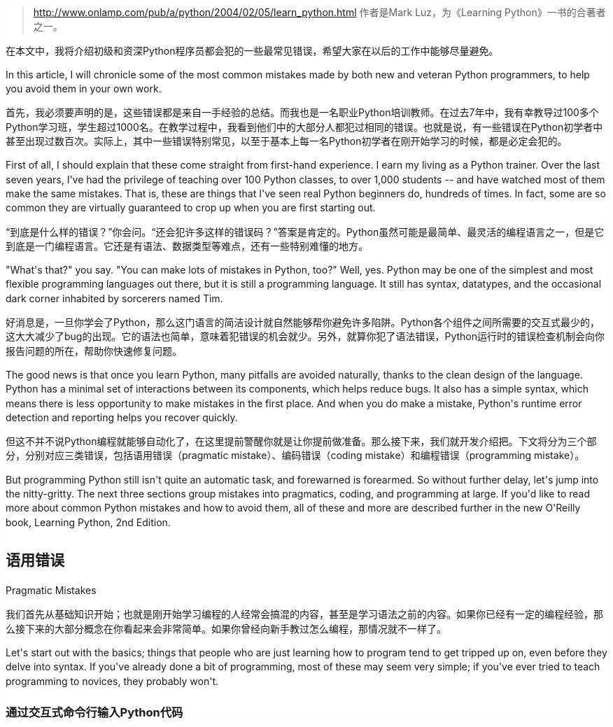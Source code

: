 > http://www.onlamp.com/pub/a/python/2004/02/05/learn_python.html
> 作者是Mark Luz，为《Learning Python》一书的合著者之一。

在本文中，我将介绍初级和资深Python程序员都会犯的一些最常见错误，希望大家在以后的工作中能够尽量避免。

In this article, I will chronicle some of the most common mistakes made by both new and veteran Python programmers, to help you avoid them in your own work.

首先，我必须要声明的是，这些错误都是来自一手经验的总结。而我也是一名职业Python培训教师。在过去7年中，我有幸教导过100多个Python学习班，学生超过1000名。在教学过程中，我看到他们中的大部分人都犯过相同的错误。也就是说，有一些错误在Python初学者中甚至出现过数百次。实际上，其中一些错误特别常见，以至于基本上每一名Python初学者在刚开始学习的时候，都是必定会犯的。

First of all, I should explain that these come straight from first-hand experience. I earn my living as a Python trainer. Over the last seven years, I've had the privilege of teaching over 100 Python classes, to over 1,000 students -- and have watched most of them make the same mistakes. That is, these are things that I've seen real Python beginners do, hundreds of times. In fact, some are so common they are virtually guaranteed to crop up when you are first starting out.

“到底是什么样的错误？”你会问。“还会犯许多这样的错误码？”答案是肯定的。Python虽然可能是最简单、最灵活的编程语言之一，但是它到底是一门编程语言。它还是有语法、数据类型等难点，还有一些特别难懂的地方。

"What's that?" you say. "You can make lots of mistakes in Python, too?" Well, yes. Python may be one of the simplest and most flexible programming languages out there, but it is still a programming language. It still has syntax, datatypes, and the occasional dark corner inhabited by sorcerers named Tim.

好消息是，一旦你学会了Python，那么这门语言的简洁设计就自然能够帮你避免许多陷阱。Python各个组件之间所需要的交互式最少的，这大大减少了bug的出现。它的语法也简单，意味着犯错误的机会就少。另外，就算你犯了语法错误，Python运行时的错误检查机制会向你报告问题的所在，帮助你快速修复问题。


The good news is that once you learn Python, many pitfalls are avoided naturally, thanks to the clean design of the language. Python has a minimal set of interactions between its components, which helps reduce bugs. It also has a simple syntax, which means there is less opportunity to make mistakes in the first place. And when you do make a mistake, Python's runtime error detection and reporting helps you recover quickly.

但这不并不说Python编程就能够自动化了，在这里提前警醒你就是让你提前做准备。那么接下来，我们就开发介绍把。下文将分为三个部分，分别对应三类错误，包括语用错误（pragmatic mistake）、编码错误（coding mistake）和编程错误（programming mistake）。

But programming Python still isn't quite an automatic task, and forewarned is forearmed. So without further delay, let's jump into the nitty-gritty. The next three sections group mistakes into pragmatics, coding, and programming at large. If you'd like to read more about common Python mistakes and how to avoid them, all of these and more are described further in the new O'Reilly book, Learning Python, 2nd Edition.

## 语用错误

Pragmatic Mistakes

我们首先从基础知识开始；也就是刚开始学习编程的人经常会搞混的内容，甚至是学习语法之前的内容。如果你已经有一定的编程经验，那么接下来的大部分概念在你看起来会非常简单。如果你曾经向新手教过怎么编程，那情况就不一样了。

Let's start out with the basics; things that people who are just learning how to program tend to get tripped up on, even before they delve into syntax. If you've already done a bit of programming, most of these may seem very simple; if you've ever tried to teach programming to novices, they probably won't.

### 通过交互式命令行输入Python代码
